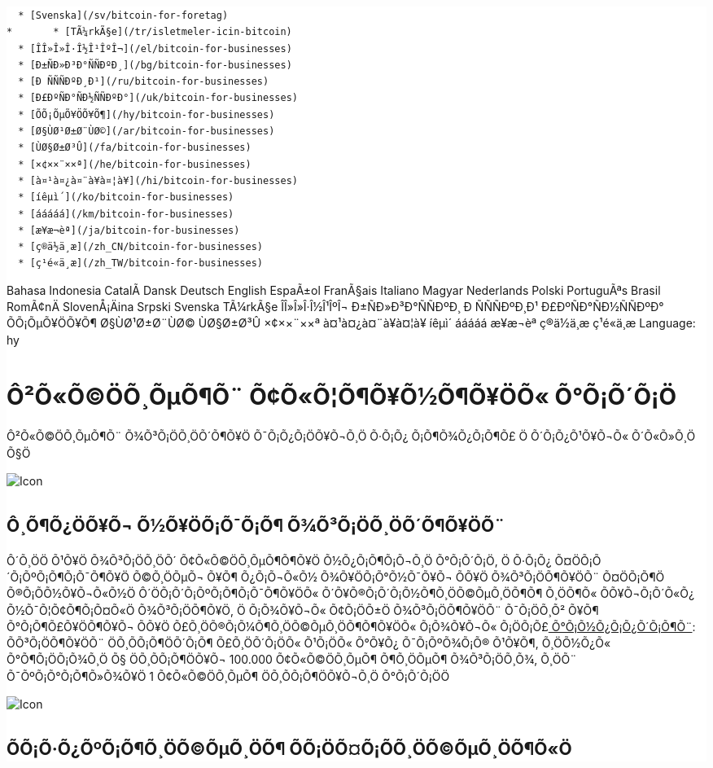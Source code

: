       * [Svenska](/sv/bitcoin-for-foretag)
    *       * [TÃ¼rkÃ§e](/tr/isletmeler-icin-bitcoin)
      * [ÎÎ»Î»Î·Î½Î¹ÎºÎ¬](/el/bitcoin-for-businesses)
      * [Ð±ÑÐ»Ð³Ð°ÑÑÐºÐ¸](/bg/bitcoin-for-businesses)
      * [Ð ÑÑÑÐºÐ¸Ð¹](/ru/bitcoin-for-businesses)
      * [Ð£ÐºÑÐ°ÑÐ½ÑÑÐºÐ°](/uk/bitcoin-for-businesses)
      * [ÕÕ¡ÕµÕ¥ÖÕ¥Õ¶](/hy/bitcoin-for-businesses)
      * [Ø§ÙØ¹Ø±Ø¨ÙØ©](/ar/bitcoin-for-businesses)
      * [ÙØ§Ø±Ø³Û](/fa/bitcoin-for-businesses)
      * [×¢××¨××ª](/he/bitcoin-for-businesses)
      * [à¤¹à¤¿à¤¨à¥à¤¦à¥](/hi/bitcoin-for-businesses)
      * [íêµ­ì´](/ko/bitcoin-for-businesses)
      * [ááááá](/km/bitcoin-for-businesses)
      * [æ¥æ¬èª](/ja/bitcoin-for-businesses)
      * [ç®ä½ä¸­æ](/zh_CN/bitcoin-for-businesses)
      * [ç¹é«ä¸­æ](/zh_TW/bitcoin-for-businesses)

Bahasa Indonesia CatalÃ  Dansk Deutsch English EspaÃ±ol FranÃ§ais Italiano
Magyar Nederlands Polski PortuguÃªs Brasil RomÃ¢nÄ SlovenÅ¡Äina Srpski
Svenska TÃ¼rkÃ§e ÎÎ»Î»Î·Î½Î¹ÎºÎ¬ Ð±ÑÐ»Ð³Ð°ÑÑÐºÐ¸ Ð ÑÑÑÐºÐ¸Ð¹
Ð£ÐºÑÐ°ÑÐ½ÑÑÐºÐ° ÕÕ¡ÕµÕ¥ÖÕ¥Õ¶ Ø§ÙØ¹Ø±Ø¨ÙØ© ÙØ§Ø±Ø³Û ×¢××¨××ª
à¤¹à¤¿à¤¨à¥à¤¦à¥ íêµ­ì´ ááááá æ¥æ¬èª ç®ä½ä¸­æ
ç¹é«ä¸­æ Language: hy

# Ô²Õ«Õ©ÖÕ¸ÕµÕ¶Õ¨ Õ¢Õ«Õ¦Õ¶Õ¥Õ½Õ¶Õ¥ÖÕ« Õ°Õ¡Õ´Õ¡Ö

Ô²Õ«Õ©ÖÕ¸ÕµÕ¶Õ¨ Õ¾Õ³Õ¡ÖÕ¸ÖÕ´Õ¶Õ¥Ö Õ¯Õ¡Õ¿Õ¡ÖÕ¥Õ¬Õ¸Ö Õ·Õ¡Õ¿ Õ¡Õ¶Õ¾Õ¿Õ¡Õ¶Õ£
Ö Õ´Õ¡Õ¿Õ¹Õ¥Õ¬Õ« Õ´Õ«Õ»Õ¸Ö Õ§Ö

![Icon](/img/icons/ico_lowfee.svg?1716491272)

## Ô¸Õ¶Õ¿ÖÕ¥Õ¬ Õ½Õ¥ÖÕ¡Õ¯Õ¡Õ¶ Õ¾Õ³Õ¡ÖÕ¸ÖÕ´Õ¶Õ¥ÖÕ¨

Ô´Õ¸ÖÖ Õ¹Õ¥Ö Õ¾Õ³Õ¡ÖÕ¸ÖÕ´ Õ¢Õ«Õ©ÖÕ¸ÕµÕ¶Õ¶Õ¥Ö Õ½Õ¿Õ¡Õ¶Õ¡Õ¬Õ¸Ö
Õ°Õ¡Õ´Õ¡Ö, Ö Õ·Õ¡Õ¿ Õ¤ÖÕ¡Õ´Õ¡ÕºÕ¡Õ¶Õ¡Õ¯Õ¶Õ¥Ö Õ©Õ¸ÖÕµÕ¬ Õ¥Õ¶ Õ¿Õ¡Õ¬Õ«Õ½
Õ¾Õ¥ÖÕ¡Õ°Õ½Õ¯Õ¥Õ¬ ÕÕ¥Ö Õ¾Õ³Õ¡ÖÕ¶Õ¥ÖÕ¨ Õ¤ÖÕ¡Õ¶Ö Õ®Õ¡Õ­Õ½Õ¥Õ¬Õ«Õ½Ö
Ô´ÖÕ¡Õ´Õ¡ÕºÕ¡Õ¶Õ¡Õ¯Õ¶Õ¥ÖÕ« Õ´Õ¥Õ®Õ¡Õ´Õ¡Õ½Õ¶Õ¸ÖÕ©ÕµÕ¸ÖÕ¶Õ¶ Õ¸ÖÕ¶Õ«
Õ­Õ¥Õ¬Õ¡Õ´Õ«Õ¿ Õ½Õ¯Õ¦Õ¢Õ¶Õ¡Õ¤Õ«Ö Õ¾Õ³Õ¡ÖÕ¶Õ¥Ö, Ö Õ¡Õ¾Õ¥Õ¬Õ« Õ¢Õ¡ÖÕ±Ö
Õ¾Õ³Õ¡ÖÕ¶Õ¥ÖÕ¨ Õ¯Õ¡ÖÕ¸Õ² Õ¥Õ¶ Õ°Õ¡Õ¶Õ£Õ¥ÖÕ¶Õ¥Õ¬ ÕÕ¥Ö
Õ£Õ¸ÖÕ®Õ¡Õ¼Õ¶Õ¸ÖÕ©ÕµÕ¸ÖÕ¶Õ¶Õ¥ÖÕ« Õ¡Õ¾Õ¥Õ¬Õ« Õ¡ÖÕ¡Õ£[
Õ°Õ¡Õ½Õ¿Õ¡Õ¿Õ´Õ¡Õ¶Õ¨](/hy/you-need-to-know#instant): ÕÕ³Õ¡ÖÕ¶Õ¥ÖÕ¨
ÖÕ¸Õ­Õ¡Õ¶ÖÕ´Õ¡Õ¶ Õ£Õ¸ÖÕ´Õ¡ÖÕ« Õ¹Õ¡ÖÕ« Õ°Õ¥Õ¿ Õ¯Õ¡ÕºÕ¾Õ¡Õ® Õ¹Õ¥Õ¶,
Õ¸ÖÕ½Õ¿Õ« Õ°Õ¶Õ¡ÖÕ¡Õ¾Õ¸Ö Õ§ ÖÕ¸Õ­Õ¡Õ¶ÖÕ¥Õ¬ 100.000 Õ¢Õ«Õ©ÖÕ¸ÕµÕ¶
Õ¶Õ¸ÖÕµÕ¶ Õ¾Õ³Õ¡ÖÕ¸Õ¾, Õ¸ÖÕ¨ Õ¯ÕºÕ¡Õ°Õ¡Õ¶Õ»Õ¾Õ¥Ö 1 Õ¢Õ«Õ©ÖÕ¸ÕµÕ¶
ÖÕ¸Õ­Õ¡Õ¶ÖÕ¥Õ¬Õ¸Ö Õ°Õ¡Õ´Õ¡ÖÖ

![Icon](/img/icons/ico_control.svg?1716491272)

## ÕÕ¡Õ·Õ¿ÕºÕ¡Õ¶Õ¸ÖÕ©ÕµÕ¸ÖÕ¶ Õ­Õ¡ÖÕ¤Õ¡Õ­Õ¸ÖÕ©ÕµÕ¸ÖÕ¶Õ«Ö
